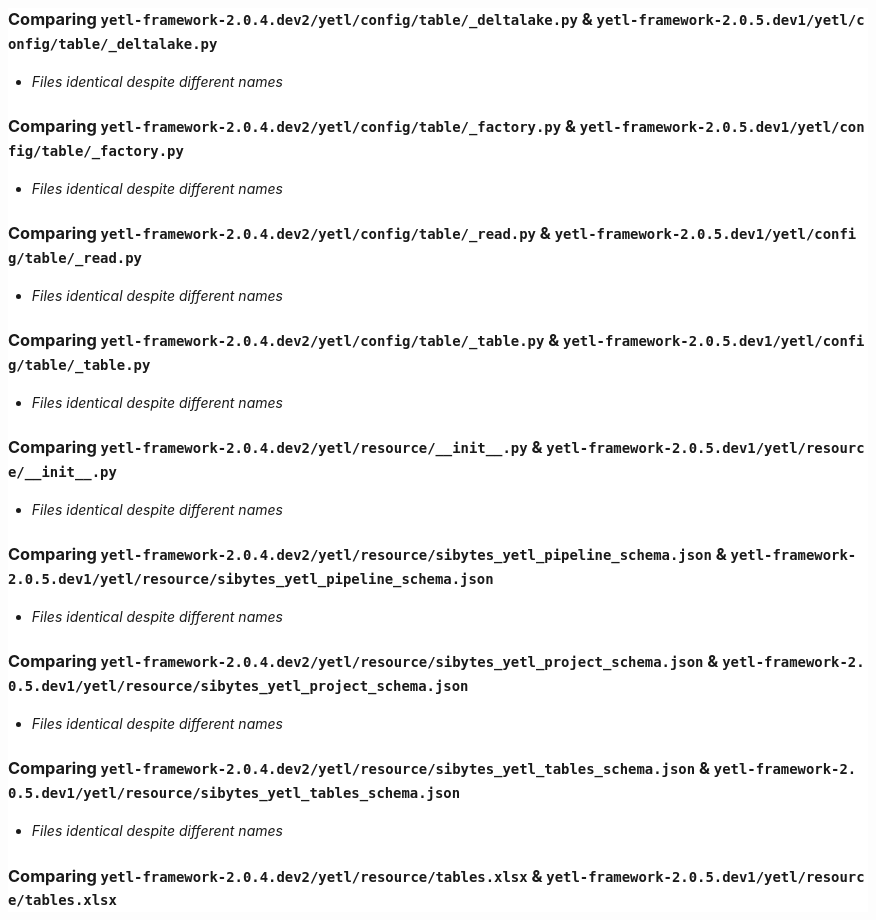 ### Comparing `yetl-framework-2.0.4.dev2/yetl/config/table/_deltalake.py` & `yetl-framework-2.0.5.dev1/yetl/config/table/_deltalake.py`

 * *Files identical despite different names*

### Comparing `yetl-framework-2.0.4.dev2/yetl/config/table/_factory.py` & `yetl-framework-2.0.5.dev1/yetl/config/table/_factory.py`

 * *Files identical despite different names*

### Comparing `yetl-framework-2.0.4.dev2/yetl/config/table/_read.py` & `yetl-framework-2.0.5.dev1/yetl/config/table/_read.py`

 * *Files identical despite different names*

### Comparing `yetl-framework-2.0.4.dev2/yetl/config/table/_table.py` & `yetl-framework-2.0.5.dev1/yetl/config/table/_table.py`

 * *Files identical despite different names*

### Comparing `yetl-framework-2.0.4.dev2/yetl/resource/__init__.py` & `yetl-framework-2.0.5.dev1/yetl/resource/__init__.py`

 * *Files identical despite different names*

### Comparing `yetl-framework-2.0.4.dev2/yetl/resource/sibytes_yetl_pipeline_schema.json` & `yetl-framework-2.0.5.dev1/yetl/resource/sibytes_yetl_pipeline_schema.json`

 * *Files identical despite different names*

### Comparing `yetl-framework-2.0.4.dev2/yetl/resource/sibytes_yetl_project_schema.json` & `yetl-framework-2.0.5.dev1/yetl/resource/sibytes_yetl_project_schema.json`

 * *Files identical despite different names*

### Comparing `yetl-framework-2.0.4.dev2/yetl/resource/sibytes_yetl_tables_schema.json` & `yetl-framework-2.0.5.dev1/yetl/resource/sibytes_yetl_tables_schema.json`

 * *Files identical despite different names*

### Comparing `yetl-framework-2.0.4.dev2/yetl/resource/tables.xlsx` & `yetl-framework-2.0.5.dev1/yetl/resource/tables.xlsx`
